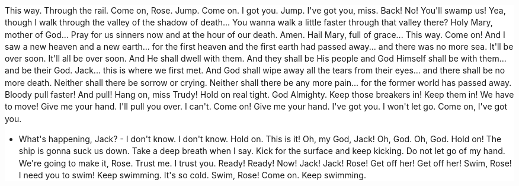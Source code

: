 This way. Through the rail.
Come on, Rose.
Jump.
Come on.
I got you. Jump.
I've got you, miss.
Back!
No! You'll swamp us!
Yea, though I walk through the valley of the shadow of death...
You wanna walk a little faster through that valley there?
Holy Mary, mother of God...
Pray for us sinners now and at the hour of our death. Amen.
Hail Mary, full of grace...
This way.
Come on!
And I saw a new heaven and a new earth...
for the first heaven and the first earth had passed away...
and there was no more sea.
It'll be over soon. It'll all be over soon.
And He shall dwell with them.
And they shall be His people and God Himself shall be with them...
and be their God.
Jack...
this is where we first met.
And God shall wipe away all the tears from their eyes...
and there shall be no more death.
Neither shall there be sorrow or crying.
Neither shall there be any more pain...
for the former world has passed away.
Bloody pull faster! And pull!
Hang on, miss Trudy!
Hold on real tight.
God Almighty.
Keep those breakers in! Keep them in!
We have to move!
Give me your hand. I'll pull you over.
I can't.
Come on!
Give me your hand.
I've got you. I won't let go.
Come on, I've got you.
- What's happening, Jack?  - I don't know. I don't know.
Hold on.
This is it!
Oh, my God, Jack! Oh, God. Oh, God.
Hold on!
The ship is gonna suck us down.
Take a deep breath when I say.
Kick for the surface and keep kicking.
Do not let go of my hand.
We're going to make it, Rose.
Trust me.
I trust you.
Ready! Ready!
Now!
Jack! Jack!
Rose!
Get off her! Get off her!
Swim, Rose! I need you to swim!
Keep swimming.
It's so cold.
Swim, Rose!
Come on.
Keep swimming.